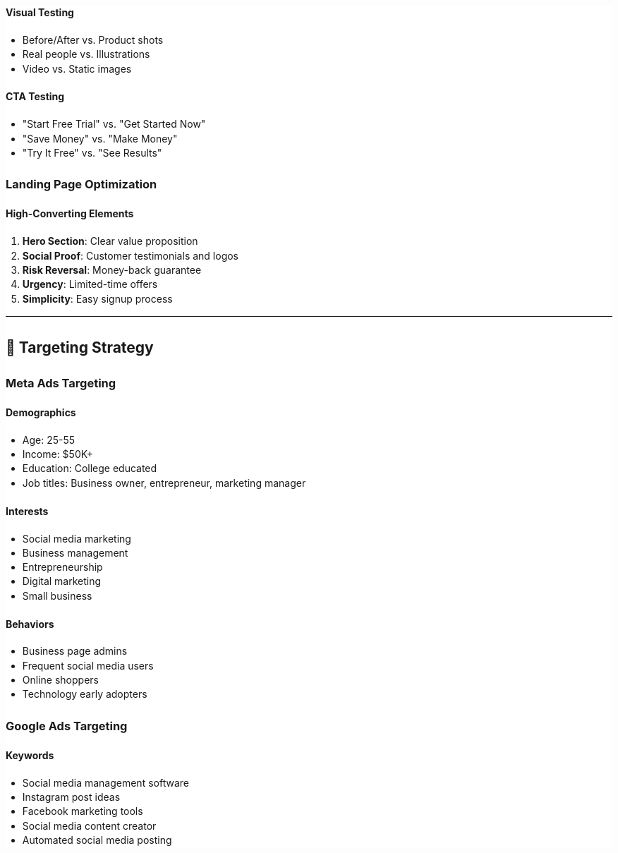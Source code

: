 #### **Visual Testing**
- Before/After vs. Product shots
- Real people vs. Illustrations
- Video vs. Static images

#### **CTA Testing**
- "Start Free Trial" vs. "Get Started Now"
- "Save Money" vs. "Make Money"
- "Try It Free" vs. "See Results"

### Landing Page Optimization

#### **High-Converting Elements**
1. **Hero Section**: Clear value proposition
2. **Social Proof**: Customer testimonials and logos
3. **Risk Reversal**: Money-back guarantee
4. **Urgency**: Limited-time offers
5. **Simplicity**: Easy signup process

---

## 🎯 Targeting Strategy

### Meta Ads Targeting

#### **Demographics**
- Age: 25-55
- Income: $50K+
- Education: College educated
- Job titles: Business owner, entrepreneur, marketing manager

#### **Interests**
- Social media marketing
- Business management
- Entrepreneurship
- Digital marketing
- Small business

#### **Behaviors**
- Business page admins
- Frequent social media users
- Online shoppers
- Technology early adopters

### Google Ads Targeting

#### **Keywords**
- Social media management software
- Instagram post ideas
- Facebook marketing tools
- Social media content creator
- Automated social media posting
